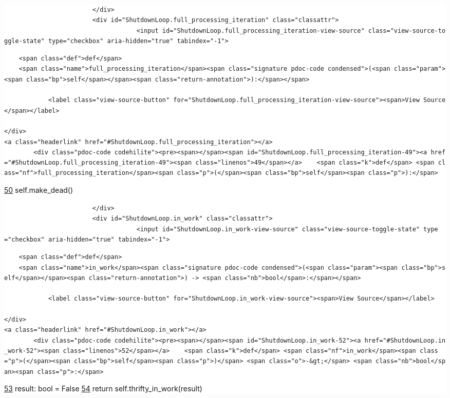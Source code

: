 
    

                            </div>
                            <div id="ShutdownLoop.full_processing_iteration" class="classattr">
                                        <input id="ShutdownLoop.full_processing_iteration-view-source" class="view-source-toggle-state" type="checkbox" aria-hidden="true" tabindex="-1">
<div class="attr function">
            
        <span class="def">def</span>
        <span class="name">full_processing_iteration</span><span class="signature pdoc-code condensed">(<span class="param"><span class="bp">self</span></span><span class="return-annotation">):</span></span>

                <label class="view-source-button" for="ShutdownLoop.full_processing_iteration-view-source"><span>View Source</span></label>

    </div>
    <a class="headerlink" href="#ShutdownLoop.full_processing_iteration"></a>
            <div class="pdoc-code codehilite"><pre><span></span><span id="ShutdownLoop.full_processing_iteration-49"><a href="#ShutdownLoop.full_processing_iteration-49"><span class="linenos">49</span></a>    <span class="k">def</span> <span class="nf">full_processing_iteration</span><span class="p">(</span><span class="bp">self</span><span class="p">):</span>
</span><span id="ShutdownLoop.full_processing_iteration-50"><a href="#ShutdownLoop.full_processing_iteration-50"><span class="linenos">50</span></a>        <span class="bp">self</span><span class="o">.</span><span class="n">make_dead</span><span class="p">()</span>
</span></pre></div>


    

                            </div>
                            <div id="ShutdownLoop.in_work" class="classattr">
                                        <input id="ShutdownLoop.in_work-view-source" class="view-source-toggle-state" type="checkbox" aria-hidden="true" tabindex="-1">
<div class="attr function">
            
        <span class="def">def</span>
        <span class="name">in_work</span><span class="signature pdoc-code condensed">(<span class="param"><span class="bp">self</span></span><span class="return-annotation">) -> <span class="nb">bool</span>:</span></span>

                <label class="view-source-button" for="ShutdownLoop.in_work-view-source"><span>View Source</span></label>

    </div>
    <a class="headerlink" href="#ShutdownLoop.in_work"></a>
            <div class="pdoc-code codehilite"><pre><span></span><span id="ShutdownLoop.in_work-52"><a href="#ShutdownLoop.in_work-52"><span class="linenos">52</span></a>    <span class="k">def</span> <span class="nf">in_work</span><span class="p">(</span><span class="bp">self</span><span class="p">)</span> <span class="o">-&gt;</span> <span class="nb">bool</span><span class="p">:</span>
</span><span id="ShutdownLoop.in_work-53"><a href="#ShutdownLoop.in_work-53"><span class="linenos">53</span></a>        <span class="n">result</span><span class="p">:</span> <span class="nb">bool</span> <span class="o">=</span> <span class="kc">False</span>
</span><span id="ShutdownLoop.in_work-54"><a href="#ShutdownLoop.in_work-54"><span class="linenos">54</span></a>        <span class="k">return</span> <span class="bp">self</span><span class="o">.</span><span class="n">thrifty_in_work</span><span class="p">(</span><span class="n">result</span><span class="p">)</span>
</span></pre></div>
